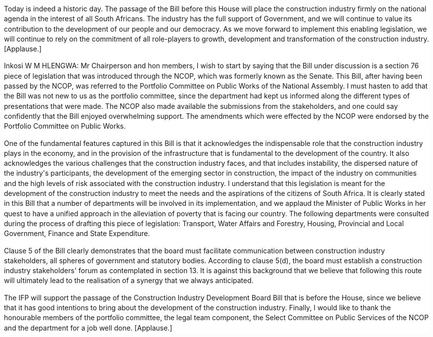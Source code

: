 Today is indeed a historic day. The passage of the Bill before this House
will place the construction industry firmly on the national agenda in the
interest of all South Africans. The industry has the full support of
Government, and we will continue to value its contribution to the
development of our people and our democracy. As we move forward to
implement this enabling legislation, we will continue to rely on the
commitment of all role-players to growth, development and transformation of
the construction industry. [Applause.]

Inkosi W M HLENGWA: Mr Chairperson and hon members, I wish to start by
saying that the Bill under discussion is a section 76 piece of legislation
that was introduced through the NCOP, which was formerly known as the
Senate. This Bill, after having been passed by the NCOP, was referred to
the Portfolio Committee on Public Works of the National Assembly. I must
hasten to add that the Bill was not new to us as the portfolio committee,
since the department had kept us informed along the different types of
presentations that were made. The NCOP also made available the submissions
from the stakeholders, and one could say confidently that the Bill enjoyed
overwhelming support. The amendments which were effected by the NCOP were
endorsed by the Portfolio Committee on Public Works.

One of the fundamental features captured in this Bill is that it
acknowledges the indispensable role that the construction industry plays in
the economy, and in the provision of the infrastructure that is fundamental
to the development of the country. It also acknowledges the various
challenges that the construction industry faces, and that includes
instability, the dispersed nature of the industry's participants, the
development of the emerging sector in construction, the impact of the
industry on communities and the high levels of risk associated with the
construction industry.
I understand that this legislation is meant for the development of the
construction industry to meet the needs and the aspirations of the citizens
of South Africa. It is clearly stated in this Bill that a number of
departments will be involved in its implementation, and we applaud the
Minister of Public Works in her quest to have a unified approach in the
alleviation of poverty that is facing our country. The following
departments were consulted during the process of drafting this piece of
legislation: Transport, Water Affairs and Forestry, Housing, Provincial and
Local Government, Finance and State Expenditure.

Clause 5 of the Bill clearly demonstrates that the board must facilitate
communication between construction industry stakeholders, all spheres of
government and statutory bodies. According to clause 5(d), the board must
establish a construction industry stakeholders' forum as contemplated in
section 13. It is against this background that we believe that following
this route will ultimately lead to the realisation of a synergy that we
always anticipated.

The IFP will support the passage of the Construction Industry Development
Board Bill that is before the House, since we believe that it has good
intentions to bring about the development of the construction industry.
Finally, I would like to thank the honourable members of the  portfolio
committee, the legal team component, the Select Committee on Public
Services of the NCOP and the department for a job well done. [Applause.]
